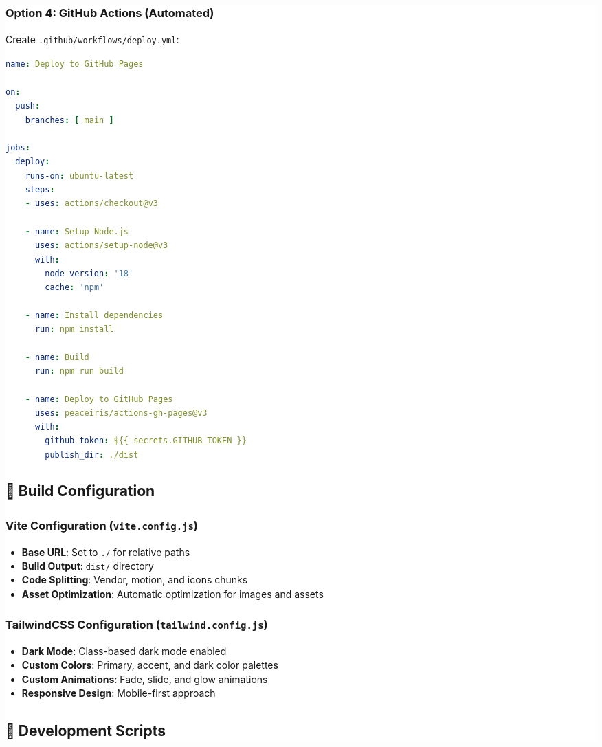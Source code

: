 ### Option 4: GitHub Actions (Automated)

Create `.github/workflows/deploy.yml`:
```yaml
name: Deploy to GitHub Pages

on:
  push:
    branches: [ main ]

jobs:
  deploy:
    runs-on: ubuntu-latest
    steps:
    - uses: actions/checkout@v3
    
    - name: Setup Node.js
      uses: actions/setup-node@v3
      with:
        node-version: '18'
        cache: 'npm'
    
    - name: Install dependencies
      run: npm install
    
    - name: Build
      run: npm run build
    
    - name: Deploy to GitHub Pages
      uses: peaceiris/actions-gh-pages@v3
      with:
        github_token: ${{ secrets.GITHUB_TOKEN }}
        publish_dir: ./dist
```

## 📝 Build Configuration

### Vite Configuration (`vite.config.js`)
- **Base URL**: Set to `./` for relative paths
- **Build Output**: `dist/` directory
- **Code Splitting**: Vendor, motion, and icons chunks
- **Asset Optimization**: Automatic optimization for images and assets

### TailwindCSS Configuration (`tailwind.config.js`)
- **Dark Mode**: Class-based dark mode enabled
- **Custom Colors**: Primary, accent, and dark color palettes
- **Custom Animations**: Fade, slide, and glow animations
- **Responsive Design**: Mobile-first approach

## 🔧 Development Scripts
